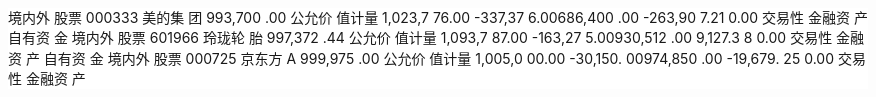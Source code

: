 境内外
股票
000333
美的集
团
993,700
.00
公允价
值计量
1,023,7
76.00
-337,37
6.00686,400
.00
-263,90
7.21
0.00
交易性
金融资
产
自有资
金
境内外
股票
601966
玲珑轮
胎
997,372
.44
公允价
值计量
1,093,7
87.00
-163,27
5.00930,512
.00
9,127.3
8
0.00
交易性
金融资
产
自有资
金
境内外
股票
000725
京东方
A
999,975
.00
公允价
值计量
1,005,0
00.00
-30,150.
00974,850
.00
-19,679.
25
0.00
交易性
金融资
产